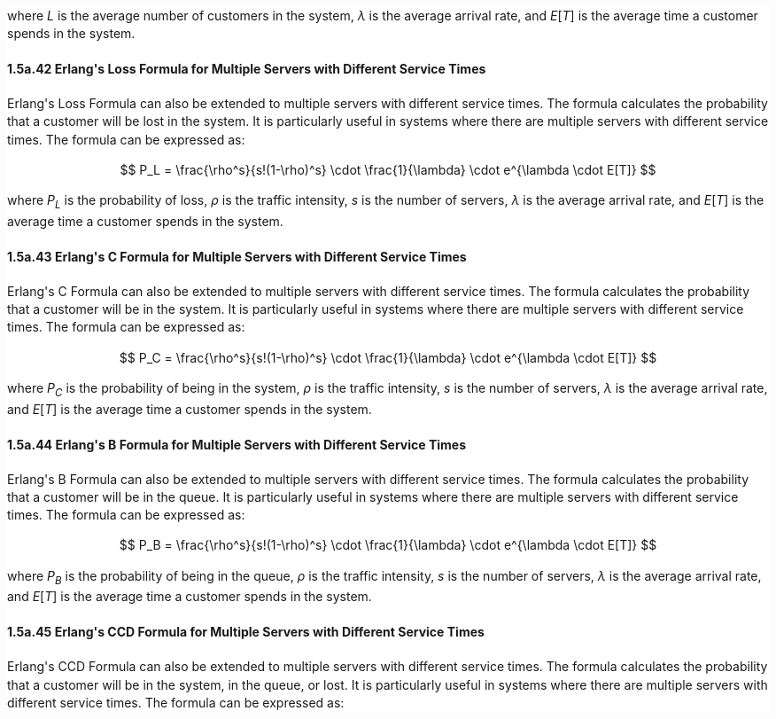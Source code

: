 where $L$ is the average number of customers in the system, $\lambda$ is the average arrival rate, and $E[T]$ is the average time a customer spends in the system.

#### 1.5a.42 Erlang's Loss Formula for Multiple Servers with Different Service Times

Erlang's Loss Formula can also be extended to multiple servers with different service times. The formula calculates the probability that a customer will be lost in the system. It is particularly useful in systems where there are multiple servers with different service times. The formula can be expressed as:

$$
P_L = \frac{\rho^s}{s!(1-\rho)^s} \cdot \frac{1}{\lambda} \cdot e^{\lambda \cdot E[T]}
$$

where $P_L$ is the probability of loss, $\rho$ is the traffic intensity, $s$ is the number of servers, $\lambda$ is the average arrival rate, and $E[T]$ is the average time a customer spends in the system.

#### 1.5a.43 Erlang's C Formula for Multiple Servers with Different Service Times

Erlang's C Formula can also be extended to multiple servers with different service times. The formula calculates the probability that a customer will be in the system. It is particularly useful in systems where there are multiple servers with different service times. The formula can be expressed as:

$$
P_C = \frac{\rho^s}{s!(1-\rho)^s} \cdot \frac{1}{\lambda} \cdot e^{\lambda \cdot E[T]}
$$

where $P_C$ is the probability of being in the system, $\rho$ is the traffic intensity, $s$ is the number of servers, $\lambda$ is the average arrival rate, and $E[T]$ is the average time a customer spends in the system.

#### 1.5a.44 Erlang's B Formula for Multiple Servers with Different Service Times

Erlang's B Formula can also be extended to multiple servers with different service times. The formula calculates the probability that a customer will be in the queue. It is particularly useful in systems where there are multiple servers with different service times. The formula can be expressed as:

$$
P_B = \frac{\rho^s}{s!(1-\rho)^s} \cdot \frac{1}{\lambda} \cdot e^{\lambda \cdot E[T]}
$$

where $P_B$ is the probability of being in the queue, $\rho$ is the traffic intensity, $s$ is the number of servers, $\lambda$ is the average arrival rate, and $E[T]$ is the average time a customer spends in the system.

#### 1.5a.45 Erlang's CCD Formula for Multiple Servers with Different Service Times

Erlang's CCD Formula can also be extended to multiple servers with different service times. The formula calculates the probability that a customer will be in the system, in the queue, or lost. It is particularly useful in systems where there are multiple servers with different service times. The formula can be expressed as:
